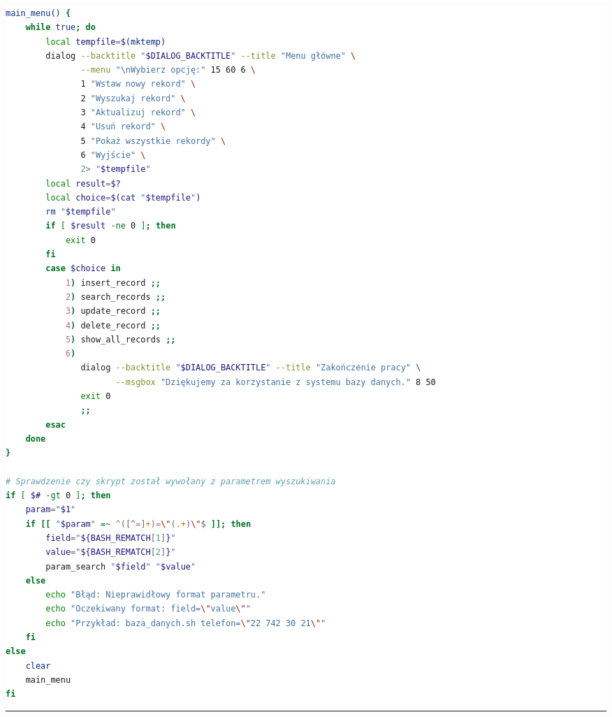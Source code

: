 ```bash
main_menu() {
    while true; do
        local tempfile=$(mktemp)
        dialog --backtitle "$DIALOG_BACKTITLE" --title "Menu główne" \
               --menu "\nWybierz opcję:" 15 60 6 \
               1 "Wstaw nowy rekord" \
               2 "Wyszukaj rekord" \
               3 "Aktualizuj rekord" \
               4 "Usuń rekord" \
               5 "Pokaż wszystkie rekordy" \
               6 "Wyjście" \
               2> "$tempfile"
        local result=$?
        local choice=$(cat "$tempfile")
        rm "$tempfile"
        if [ $result -ne 0 ]; then
            exit 0
        fi
        case $choice in
            1) insert_record ;;
            2) search_records ;;
            3) update_record ;;
            4) delete_record ;;
            5) show_all_records ;;
            6) 
               dialog --backtitle "$DIALOG_BACKTITLE" --title "Zakończenie pracy" \
                      --msgbox "Dziękujemy za korzystanie z systemu bazy danych." 8 50
               exit 0
               ;;
        esac
    done
}

# Sprawdzenie czy skrypt został wywołany z parametrem wyszukiwania
if [ $# -gt 0 ]; then
    param="$1"
    if [[ "$param" =~ ^([^=]+)=\"(.+)\"$ ]]; then
        field="${BASH_REMATCH[1]}"
        value="${BASH_REMATCH[2]}"
        param_search "$field" "$value"
    else
        echo "Błąd: Nieprawidłowy format parametru."
        echo "Oczekiwany format: field=\"value\""
        echo "Przykład: baza_danych.sh telefon=\"22 742 30 21\""
    fi
else
    clear
    main_menu
fi
```


---

